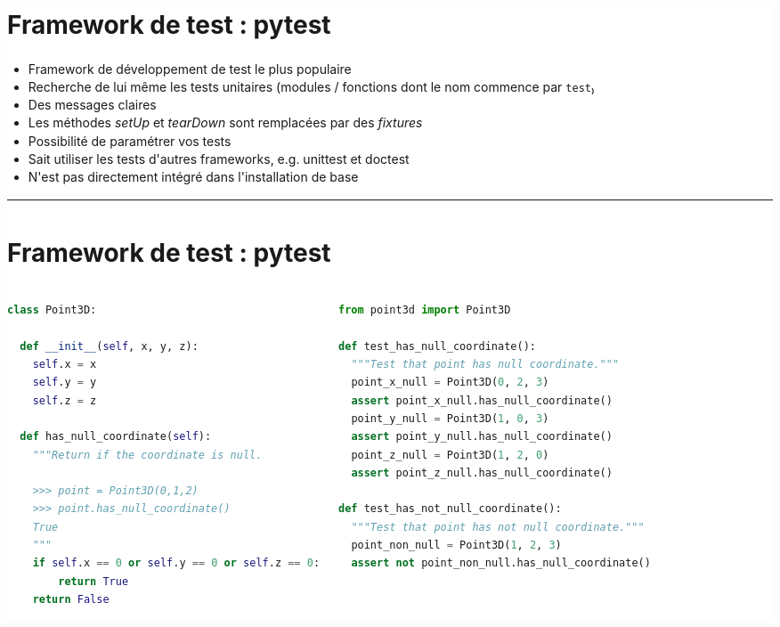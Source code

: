 # Framework de test : pytest

- Framework de développement de test le plus populaire
- Recherche de lui même les tests unitaires (modules / fonctions dont le nom commence par `test`₎
- Des messages claires
- Les méthodes *setUp* et *tearDown* sont remplacées par des *fixtures*
- Possibilité de paramétrer vos tests
- Sait utiliser les tests d'autres frameworks, e.g. unittest et doctest
- N'est pas directement intégré dans l'installation de base

---

# Framework de test : pytest

<div class="columns">
<div>

```python
class Point3D:

  def __init__(self, x, y, z):
    self.x = x
    self.y = y
    self.z = z

  def has_null_coordinate(self):
    """Return if the coordinate is null.

    >>> point = Point3D(0,1,2)
    >>> point.has_null_coordinate()
    True
    """
    if self.x == 0 or self.y == 0 or self.z == 0:
        return True
    return False
```
</div>
<div>

```python
from point3d import Point3D

def test_has_null_coordinate():
  """Test that point has null coordinate."""
  point_x_null = Point3D(0, 2, 3)
  assert point_x_null.has_null_coordinate()
  point_y_null = Point3D(1, 0, 3)
  assert point_y_null.has_null_coordinate()
  point_z_null = Point3D(1, 2, 0)
  assert point_z_null.has_null_coordinate()

def test_has_not_null_coordinate():
  """Test that point has not null coordinate."""
  point_non_null = Point3D(1, 2, 3)
  assert not point_non_null.has_null_coordinate()
```
</div>

---